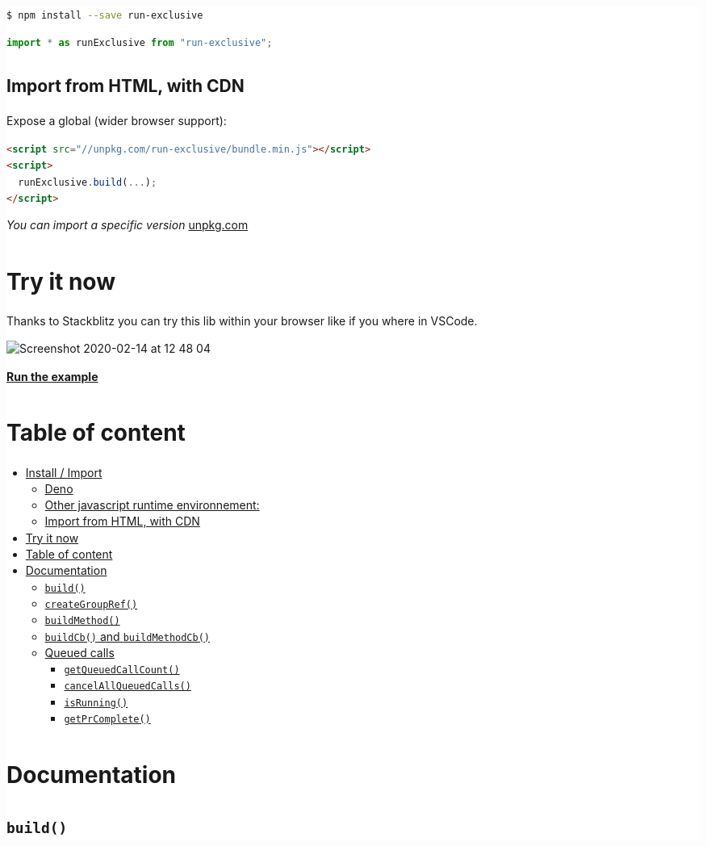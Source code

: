 ```bash
$ npm install --save run-exclusive
```
```typescript
import * as runExclusive from "run-exclusive";
```

## Import from HTML, with CDN

Expose a global (wider browser support):  

```html
<script src="//unpkg.com/run-exclusive/bundle.min.js"></script>
<script>
  runExclusive.build(...);
</script>
```

*You can import a specific version* [unpkg.com](https://unpkg.com)

# Try it now

Thanks to Stackblitz you can try this lib within your browser like if you where in VSCode. 

![Screenshot 2020-02-14 at 12 48 04](https://user-images.githubusercontent.com/6702424/74528376-70531280-4f28-11ea-9545-46d258b74454.png)

[__Run the example__](https://stackblitz.com/edit/run-exclusive-hello-world?embed=1&file=index.ts)

# Table of content

- [Install / Import](#install--import)
  - [Deno](#deno)
  - [Other javascript runtime environnement:](#other-javascript-runtime-environnement)
  - [Import from HTML, with CDN](#import-from-html-with-cdn)
- [Try it now](#try-it-now)
- [Table of content](#table-of-content)
- [Documentation](#documentation)
  - [``build()``](#build)
  - [``createGroupRef()``](#creategroupref)
  - [``buildMethod()``](#buildmethod)
  - [``buildCb()`` and ``buildMethodCb()``](#buildcb-and-buildmethodcb)
  - [Queued calls](#queued-calls)
    - [``getQueuedCallCount()``](#getqueuedcallcount)
    - [``cancelAllQueuedCalls()``](#cancelallqueuedcalls)
    - [``isRunning()``](#isrunning)
    - [``getPrComplete()``](#getprcomplete)

# Documentation

## ``build()``
